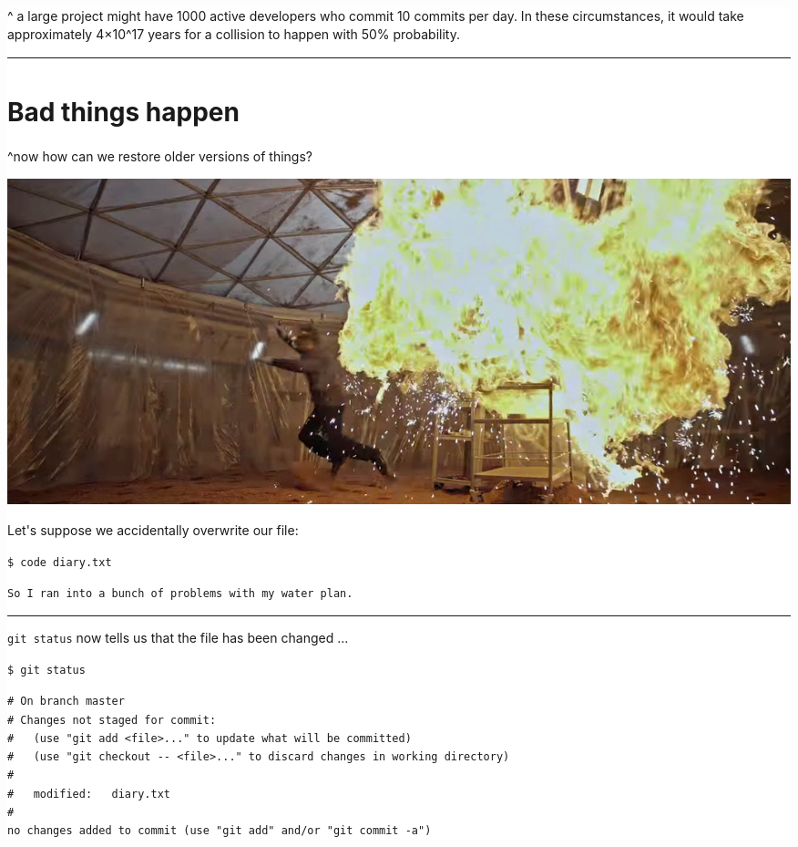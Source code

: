 ^
a large project might have 1000 active developers who commit 10 commits per day. 
In these circumstances, it would take approximately 4×10^17 years for a collision 
to happen with 50% probability.

---

# Bad things happen

^now how can we restore older versions of things?

![](images/explosion.jpg)

Let's suppose we accidentally overwrite our file:

```bash
$ code diary.txt
```

```
So I ran into a bunch of problems with my water plan.
```

---

`git status` now tells us that the file has been changed ...

```bash
$ git status
```

```
# On branch master
# Changes not staged for commit:
#   (use "git add <file>..." to update what will be committed)
#   (use "git checkout -- <file>..." to discard changes in working directory)
#
#	modified:   diary.txt
#
no changes added to commit (use "git add" and/or "git commit -a")
```
